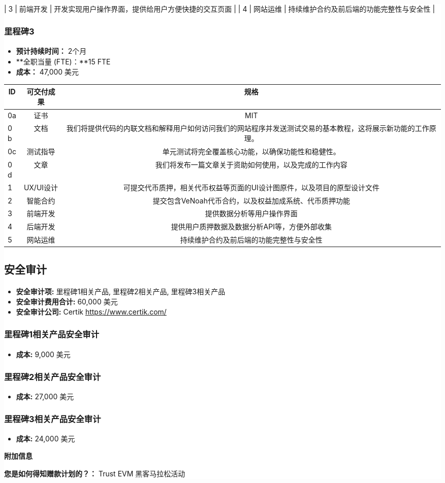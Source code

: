  | 3  | 前端开发     | 开发实现用户操作界面，提供给用户方便快捷的交互页面     |
 | 4  | 网站运维     | 持续维护合约及前后端的功能完整性与安全性     |

### 里程碑3
- **预计持续时间：** 2个月
- **全职当量 (FTE)：**15 FTE
- **成本：** 47,000 美元
 
 | ID      | 可交付成果    | 规格    |
 | ---------- | :-----------:  | :-----------: |
 | 0a    | 证书     | MIT    |
 | 0b | 文档    | 我们将提供代码的内联文档和解释用户如何访问我们的网站程序并发送测试交易的基本教程，这将展示新功能的工作原理。   |
 | 0c   | 测试指导   | 单元测试将完全覆盖核心功能，以确保功能性和稳健性。     |
 | 0d   | 文章   | 我们将发布一篇文章关于资助如何使用，以及完成的工作内容     |
 | 1   | UX/UI设计   | 可提交代币质押，相关代币权益等页面的UI设计图原件，以及项目的原型设计文件     |
 | 2  | 智能合约     | 提交包含VeNoah代币合约，以及权益加成系统、代币质押功能    |
 | 3  | 前端开发     | 提供数据分析等用户操作界面     |
 | 4  | 后端开发     | 提供用户质押数据及数据分析API等，方便外部收集     |
 | 5  | 网站运维     | 持续维护合约及前后端的功能完整性与安全性     |

## 安全审计

- **安全审计项:** 里程碑1相关产品, 里程碑2相关产品, 里程碑3相关产品
- **安全审计费用合计:** 60,000 美元
- **安全审计公司:** Certik https://www.certik.com/

### 里程碑1相关产品安全审计
- **成本:** 9,000 美元

### 里程碑2相关产品安全审计
- **成本:** 27,000 美元

### 里程碑3相关产品安全审计
- **成本:** 24,000 美元



**附加信息**

**您是如何得知赠款计划的？：** Trust EVM 黑客马拉松活动

